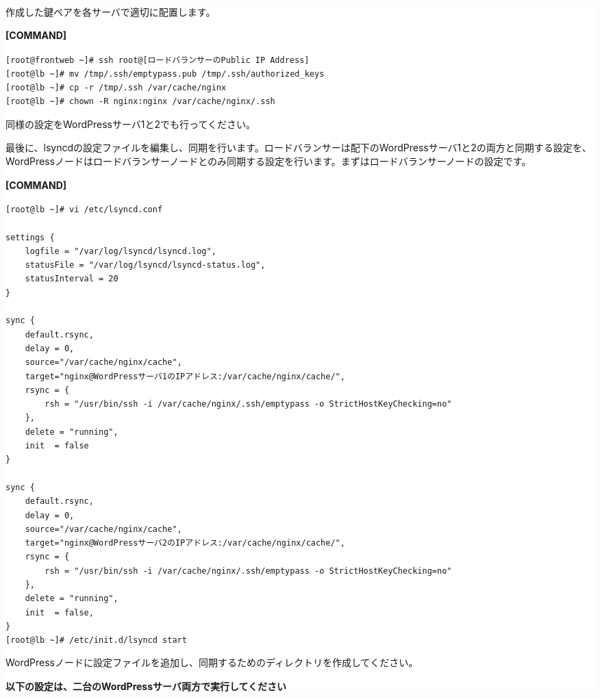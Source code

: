 作成した鍵ペアを各サーバで適切に配置します。

**[COMMAND]**

```
[root@frontweb ~]# ssh root@[ロードバランサーのPublic IP Address]
[root@lb ~]# mv /tmp/.ssh/emptypass.pub /tmp/.ssh/authorized_keys
[root@lb ~]# cp -r /tmp/.ssh /var/cache/nginx
[root@lb ~]# chown -R nginx:nginx /var/cache/nginx/.ssh
```
同様の設定をWordPressサーバ1と2でも行ってください。

最後に、lsyncdの設定ファイルを編集し、同期を行います。ロードバランサーは配下のWordPressサーバ1と2の両方と同期する設定を、WordPressノードはロードバランサーノードとのみ同期する設定を行います。まずはロードバランサーノードの設定です。

**[COMMAND]**

```
[root@lb ~]# vi /etc/lsyncd.conf

settings {
    logfile = "/var/log/lsyncd/lsyncd.log",
    statusFile = "/var/log/lsyncd/lsyncd-status.log",
    statusInterval = 20
}

sync {
    default.rsync,
    delay = 0,
    source="/var/cache/nginx/cache",
    target="nginx@WordPressサーバ1のIPアドレス:/var/cache/nginx/cache/",
    rsync = {
        rsh = "/usr/bin/ssh -i /var/cache/nginx/.ssh/emptypass -o StrictHostKeyChecking=no"
    },
    delete = "running",
    init  = false
}

sync {
    default.rsync,
    delay = 0,
    source="/var/cache/nginx/cache",
    target="nginx@WordPressサーバ2のIPアドレス:/var/cache/nginx/cache/",
    rsync = {
        rsh = "/usr/bin/ssh -i /var/cache/nginx/.ssh/emptypass -o StrictHostKeyChecking=no"
    },
    delete = "running",
    init  = false,
}
[root@lb ~]# /etc/init.d/lsyncd start
```

WordPressノードに設定ファイルを追加し、同期するためのディレクトリを作成してください。

**以下の設定は、二台のWordPressサーバ両方で実行してください**
